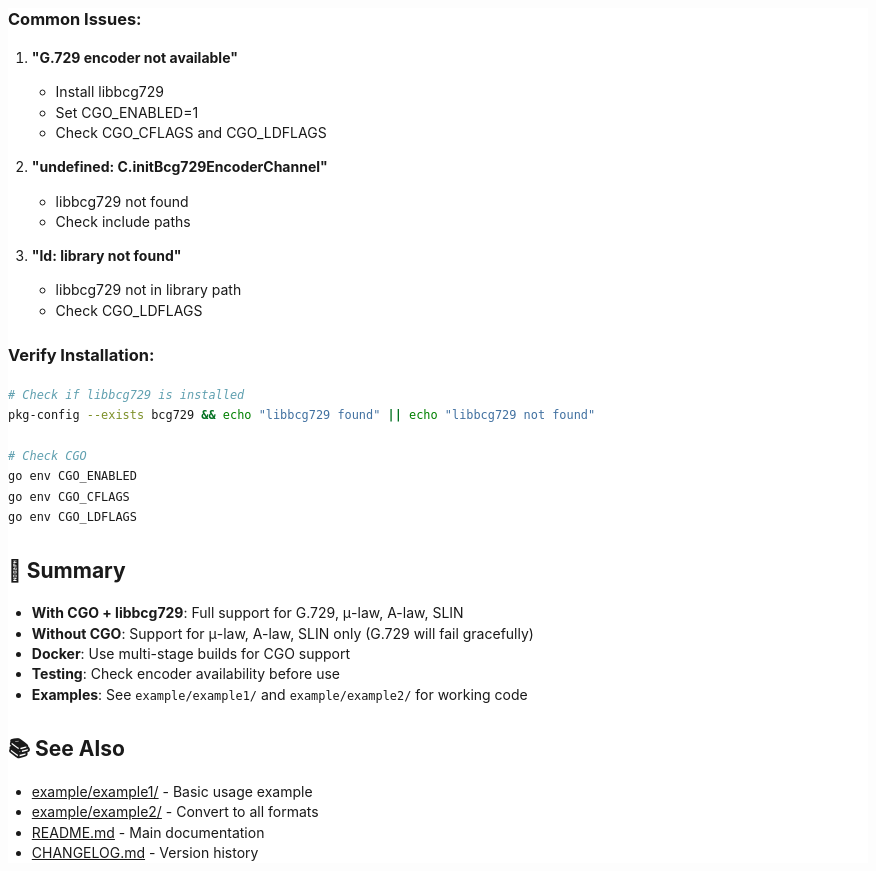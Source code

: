 ### Common Issues:

1. **"G.729 encoder not available"**
   - Install libbcg729
   - Set CGO_ENABLED=1
   - Check CGO_CFLAGS and CGO_LDFLAGS

2. **"undefined: C.initBcg729EncoderChannel"**
   - libbcg729 not found
   - Check include paths

3. **"ld: library not found"**
   - libbcg729 not in library path
   - Check CGO_LDFLAGS

### Verify Installation:
```bash
# Check if libbcg729 is installed
pkg-config --exists bcg729 && echo "libbcg729 found" || echo "libbcg729 not found"

# Check CGO
go env CGO_ENABLED
go env CGO_CFLAGS
go env CGO_LDFLAGS
```

## 🎯 Summary

- **With CGO + libbcg729**: Full support for G.729, μ-law, A-law, SLIN
- **Without CGO**: Support for μ-law, A-law, SLIN only (G.729 will fail gracefully)
- **Docker**: Use multi-stage builds for CGO support
- **Testing**: Check encoder availability before use
- **Examples**: See `example/example1/` and `example/example2/` for working code

## 📚 See Also

- [example/example1/](example/example1/) - Basic usage example
- [example/example2/](example/example2/) - Convert to all formats
- [README.md](README.md) - Main documentation
- [CHANGELOG.md](CHANGELOG.md) - Version history
